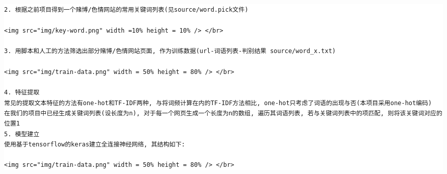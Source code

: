	2. 根据之前项目得到一个赌博/色情网站的常用关键词列表(见source/word.pick文件)     

	<img src="img/key-word.png" width =10% height = 10% /> </br>     

	3. 用脚本和人工的方法筛选出部分赌博/色情网站页面, 作为训练数据(url-词语列表-判别结果 source/word_x.txt)          
            
	<img src="img/train-data.png" width = 50% height = 80% /> </br>          
            
	4. 特征提取           
	常见的提取文本特征的方法有one-hot和TF-IDF两种, 与将词频计算在内的TF-IDF方法相比, one-hot只考虑了词语的出现与否(本项目采用one-hot编码)           
	在我们的项目中已经生成关键词列表(设长度为n), 对于每一个网页生成一个长度为n的数组, 遍历其词语列表, 若与关键词列表中的项匹配, 则将该关键词对应的位置1        
	5. 模型建立       
	使用基于tensorflow的keras建立全连接神经网络, 其结构如下:

	<img src="img/train-data.png" width = 50% height = 80% /> </br>          
